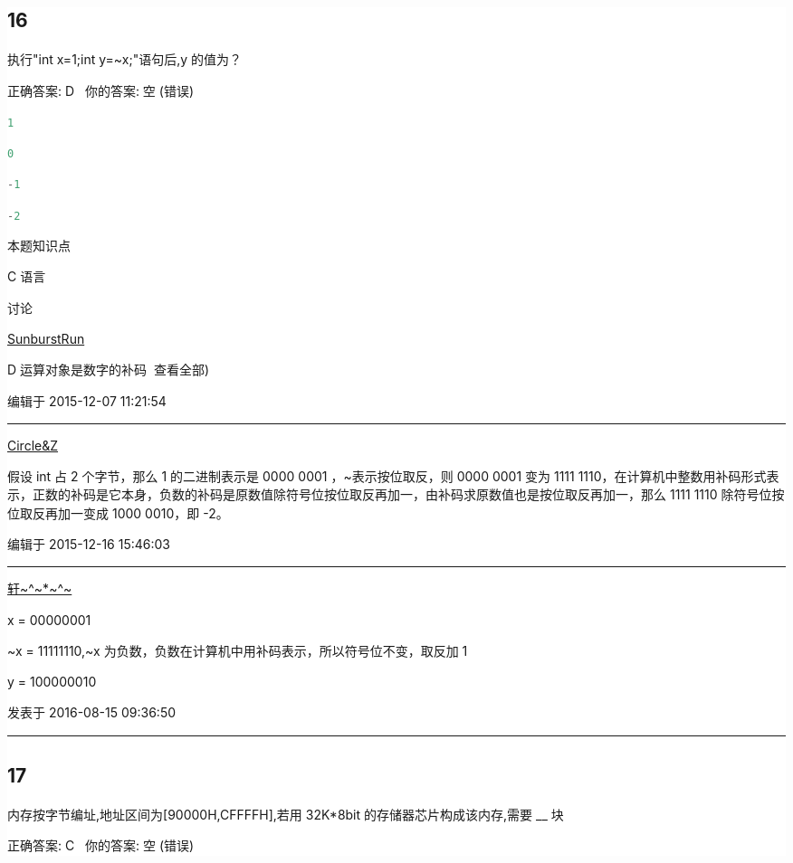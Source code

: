 ## 16

执行"int x=1;int y=~x;"语句后,y 的值为？

正确答案: D   你的答案: 空 (错误)

```cpp
1
```

```cpp
0
```

```cpp
-1
```

```cpp
-2
```

本题知识点

C 语言

讨论

[SunburstRun](https://www.nowcoder.com/profile/557336)

D 运算对象是数字的补码  查看全部)

编辑于 2015-12-07 11:21:54

* * *

[Circle&Z](https://www.nowcoder.com/profile/476805)

假设 int 占 2 个字节，那么 1 的二进制表示是 0000 0001 ，~表示按位取反，则 0000 0001 变为 1111 1110，在计算机中整数用补码形式表示，正数的补码是它本身，负数的补码是原数值除符号位按位取反再加一，由补码求原数值也是按位取反再加一，那么 1111 1110 除符号位按位取反再加一变成 1000 0010，即 -2。

编辑于 2015-12-16 15:46:03

* * *

[轩~^~*~^~](https://www.nowcoder.com/profile/6617914)

x = 00000001

~x = 11111110,~x 为负数，负数在计算机中用补码表示，所以符号位不变，取反加 1

y = 100000010

发表于 2016-08-15 09:36:50

* * *

## 17

内存按字节编址,地址区间为[90000H,CFFFFH],若用 32K*8bit 的存储器芯片构成该内存,需要 __ 块

正确答案: C   你的答案: 空 (错误)
